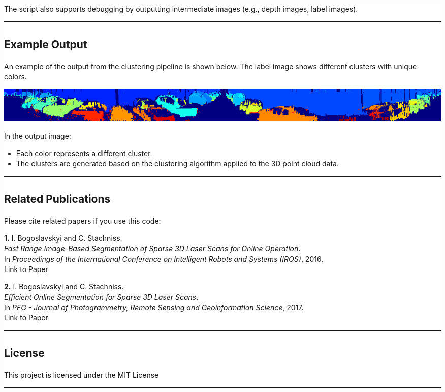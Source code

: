 The script also supports debugging by outputting intermediate images (e.g., depth images, label images).

---

## **Example Output**
An example of the output from the clustering pipeline is shown below. The label image shows different clusters with unique colors.

![Clustered Point Cloud](./Tests%20%26%20Python%20implementation/cluster_labels_colored2.png)

In the output image:
- Each color represents a different cluster.
- The clusters are generated based on the clustering algorithm applied to the 3D point cloud data.

---

## **Related Publications**

Please cite related papers if you use this code:

**1.** I. Bogoslavskyi and C. Stachniss.  
*Fast Range Image-Based Segmentation of Sparse 3D Laser Scans for Online Operation*.  
In *Proceedings of the International Conference on Intelligent Robots and Systems (IROS)*, 2016.  
[Link to Paper](http://www.ipb.uni-bonn.de/pdfs/bogoslavskyi16iros.pdf)

**2.** I. Bogoslavskyi and C. Stachniss.  
*Efficient Online Segmentation for Sparse 3D Laser Scans*.  
In *PFG - Journal of Photogrammetry, Remote Sensing and Geoinformation Science*, 2017.  
[Link to Paper](https://link.springer.com/article/10.1007%2Fs41064-016-0003-y)

---

## **License**
This project is licensed under the MIT License 

---

